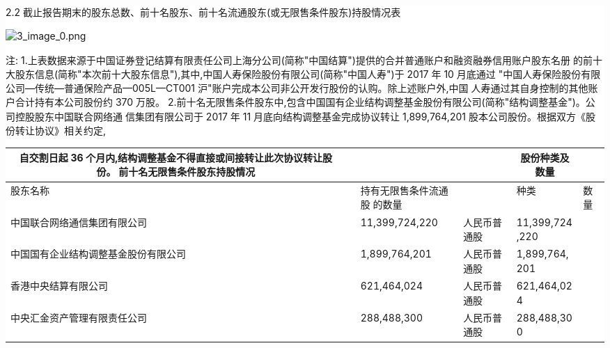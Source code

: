 2.2 截止报告期末的股东总数、前十名股东、前十名流通股东(或无限售条件股东)持股情况表 

![3_image_0.png](3_image_0.png)

注: 1.上表数据来源于中国证券登记结算有限责任公司上海分公司(简称"中国结算")提供的合并普通账户和融资融券信用账户股东名册 的前十大股东信息(简称"本次前十大股东信息"),其中,中国人寿保险股份有限公司(简称"中国人寿")于 2017 年 10 月底通过 "中国人寿保险股份有限公司—传统—普通保险产品—005L—CT001 沪"账户完成本公司非公开发行股份的认购。除上述账户外,中国 人寿通过其自身控制的其他账户合计持有本公司股份约 370 万股。 2.前十名无限售条件股东中,包含中国国有企业结构调整基金股份有限公司(简称"结构调整基金")。公司控股股东中国联合网络通 信集团有限公司于 2017 年 11 月底向结构调整基金完成协议转让 1,899,764,201 股本公司股份。根据双方《股份转让协议》相关约定,

| 自交割日起 36 个月内,结构调整基金不得直接或间接转让此次协议转让股份。 前十名无限售条件股东持股情况   |                                                                                                                                                                                                                                                                                                                                                                                                                                                                                                                                                                                                      |                             |              | 股份种类及数量   |      |
|-------------------------------------------------------------------------------------------------------|------------------------------------------------------------------------------------------------------------------------------------------------------------------------------------------------------------------------------------------------------------------------------------------------------------------------------------------------------------------------------------------------------------------------------------------------------------------------------------------------------------------------------------------------------------------------------------------------------|-----------------------------|--------------|------------------|------|
| 股东名称                                                                                              |                                                                                                                                                                                                                                                                                                                                                                                                                                                                                                                                                                                                      | 持有无限售条件流通股 的数量 |              | 种类             | 数量 |
| 中国联合网络通信集团有限公司                                                                          |                                                                                                                                                                                                                                                                                                                                                                                                                                                                                                                                                                                                      | 11,399,724,220              | 人民币普通股 | 11,399,724,220   |      |
| 中国国有企业结构调整基金股份有限公司                                                                  |                                                                                                                                                                                                                                                                                                                                                                                                                                                                                                                                                                                                      | 1,899,764,201               | 人民币普通股 | 1,899,764,201    |      |
| 香港中央结算有限公司                                                                                  |                                                                                                                                                                                                                                                                                                                                                                                                                                                                                                                                                                                                      | 621,464,024                 | 人民币普通股 | 621,464,024      |      |
| 中央汇金资产管理有限责任公司                                                                          |                                                                                                                                                                                                                                                                                                                                                                                                                                                                                                                                                                                                      | 288,488,300                 | 人民币普通股 | 288,488,300      |      |